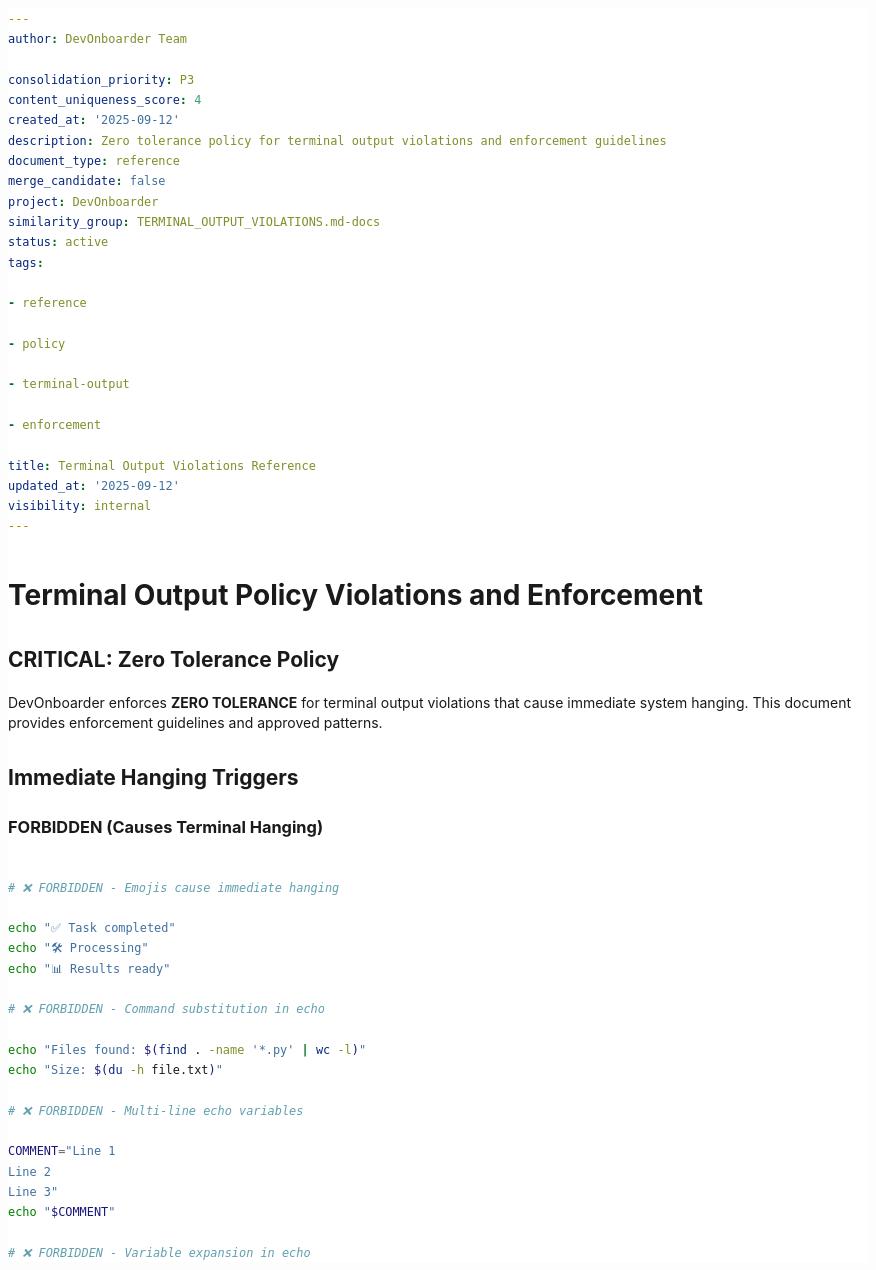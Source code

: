```yaml
---
author: DevOnboarder Team

consolidation_priority: P3
content_uniqueness_score: 4
created_at: '2025-09-12'
description: Zero tolerance policy for terminal output violations and enforcement guidelines
document_type: reference
merge_candidate: false
project: DevOnboarder
similarity_group: TERMINAL_OUTPUT_VIOLATIONS.md-docs
status: active
tags:

- reference

- policy

- terminal-output

- enforcement

title: Terminal Output Violations Reference
updated_at: '2025-09-12'
visibility: internal
---
```


# Terminal Output Policy Violations and Enforcement

## CRITICAL: Zero Tolerance Policy

DevOnboarder enforces **ZERO TOLERANCE** for terminal output violations that cause immediate system hanging. This document provides enforcement guidelines and approved patterns.

## Immediate Hanging Triggers

### FORBIDDEN (Causes Terminal Hanging)

```bash

# ❌ FORBIDDEN - Emojis cause immediate hanging

echo "✅ Task completed"
echo "🛠️ Processing"
echo "📊 Results ready"

# ❌ FORBIDDEN - Command substitution in echo

echo "Files found: $(find . -name '*.py' | wc -l)"
echo "Size: $(du -h file.txt)"

# ❌ FORBIDDEN - Multi-line echo variables

COMMENT="Line 1
Line 2
Line 3"
echo "$COMMENT"

# ❌ FORBIDDEN - Variable expansion in echo

```